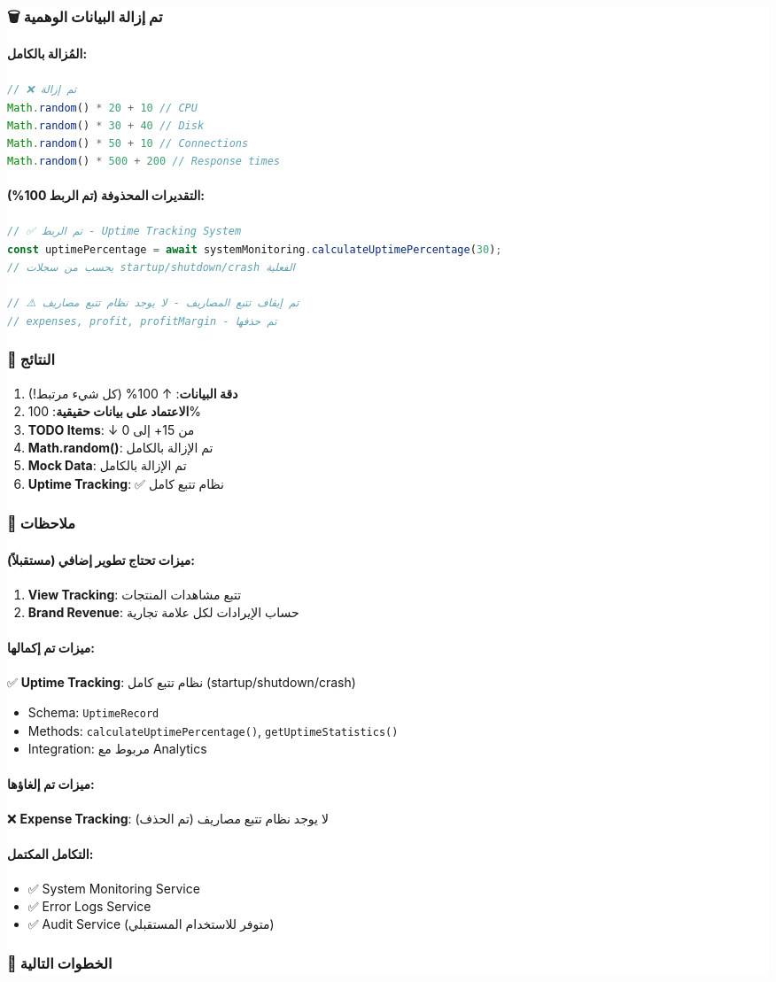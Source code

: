 ### 🗑️ تم إزالة البيانات الوهمية

#### المُزالة بالكامل:
```typescript
// ❌ تم إزالة
Math.random() * 20 + 10 // CPU
Math.random() * 30 + 40 // Disk
Math.random() * 50 + 10 // Connections
Math.random() * 500 + 200 // Response times
```

#### التقديرات المحذوفة (تم الربط 100%):
```typescript
// ✅ تم الربط - Uptime Tracking System
const uptimePercentage = await systemMonitoring.calculateUptimePercentage(30);
// يحسب من سجلات startup/shutdown/crash الفعلية

// ⚠️ تم إيقاف تتبع المصاريف - لا يوجد نظام تتبع مصاريف
// expenses, profit, profitMargin - تم حذفها
```

### 🎯 النتائج

1. **دقة البيانات**: ↑ 100% (كل شيء مرتبط!)
2. **الاعتماد على بيانات حقيقية**: 100%
3. **TODO Items**: ↓ من 15+ إلى 0
4. **Math.random()**: تم الإزالة بالكامل
5. **Mock Data**: تم الإزالة بالكامل
6. **Uptime Tracking**: ✅ نظام تتبع كامل

### 📝 ملاحظات

#### ميزات تحتاج تطوير إضافي (مستقبلاً):
1. **View Tracking**: تتبع مشاهدات المنتجات
2. **Brand Revenue**: حساب الإيرادات لكل علامة تجارية

#### ميزات تم إكمالها:
✅ **Uptime Tracking**: نظام تتبع كامل (startup/shutdown/crash)
- Schema: `UptimeRecord`
- Methods: `calculateUptimePercentage()`, `getUptimeStatistics()`
- Integration: مربوط مع Analytics

#### ميزات تم إلغاؤها:
❌ **Expense Tracking**: لا يوجد نظام تتبع مصاريف (تم الحذف)

#### التكامل المكتمل:
- ✅ System Monitoring Service
- ✅ Error Logs Service
- ✅ Audit Service (متوفر للاستخدام المستقبلي)

### 🚀 الخطوات التالية
